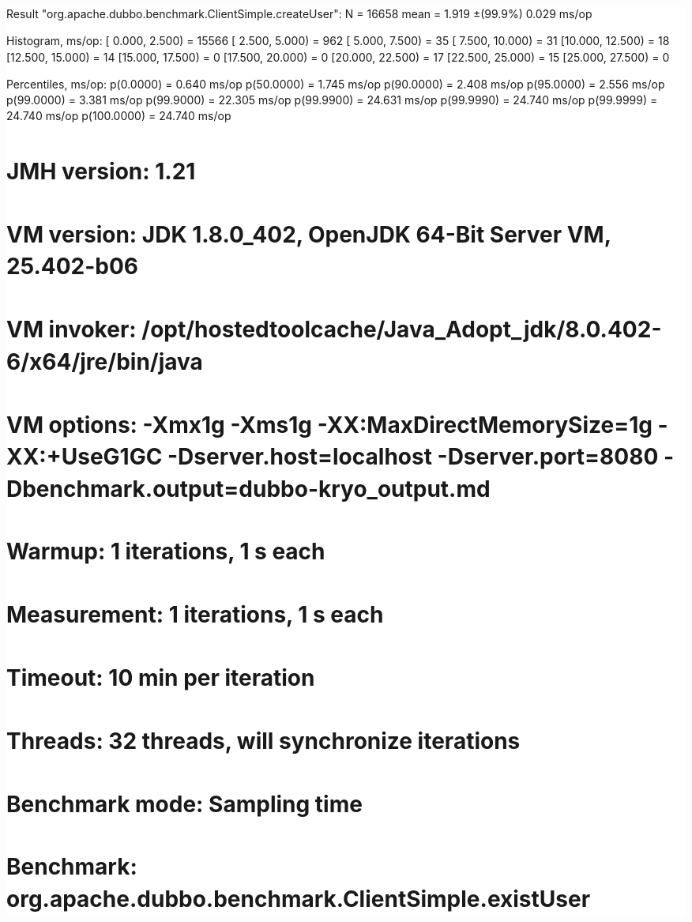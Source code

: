 

Result "org.apache.dubbo.benchmark.ClientSimple.createUser":
  N = 16658
  mean =      1.919 ±(99.9%) 0.029 ms/op

  Histogram, ms/op:
    [ 0.000,  2.500) = 15566 
    [ 2.500,  5.000) = 962 
    [ 5.000,  7.500) = 35 
    [ 7.500, 10.000) = 31 
    [10.000, 12.500) = 18 
    [12.500, 15.000) = 14 
    [15.000, 17.500) = 0 
    [17.500, 20.000) = 0 
    [20.000, 22.500) = 17 
    [22.500, 25.000) = 15 
    [25.000, 27.500) = 0 

  Percentiles, ms/op:
      p(0.0000) =      0.640 ms/op
     p(50.0000) =      1.745 ms/op
     p(90.0000) =      2.408 ms/op
     p(95.0000) =      2.556 ms/op
     p(99.0000) =      3.381 ms/op
     p(99.9000) =     22.305 ms/op
     p(99.9900) =     24.631 ms/op
     p(99.9990) =     24.740 ms/op
     p(99.9999) =     24.740 ms/op
    p(100.0000) =     24.740 ms/op


# JMH version: 1.21
# VM version: JDK 1.8.0_402, OpenJDK 64-Bit Server VM, 25.402-b06
# VM invoker: /opt/hostedtoolcache/Java_Adopt_jdk/8.0.402-6/x64/jre/bin/java
# VM options: -Xmx1g -Xms1g -XX:MaxDirectMemorySize=1g -XX:+UseG1GC -Dserver.host=localhost -Dserver.port=8080 -Dbenchmark.output=dubbo-kryo_output.md
# Warmup: 1 iterations, 1 s each
# Measurement: 1 iterations, 1 s each
# Timeout: 10 min per iteration
# Threads: 32 threads, will synchronize iterations
# Benchmark mode: Sampling time
# Benchmark: org.apache.dubbo.benchmark.ClientSimple.existUser
